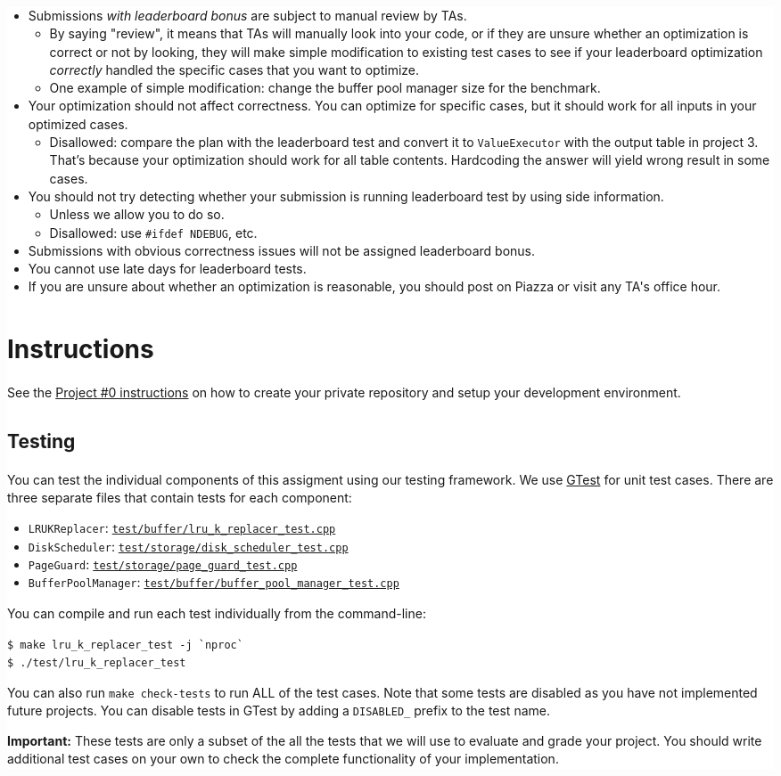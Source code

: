 - Submissions _with leaderboard bonus_ are subject to manual review by TAs.
  - By saying "review", it means that TAs will manually look into your code, or if they are unsure whether an optimization is correct or not by looking, they will make simple modification to existing test cases to see if your leaderboard optimization _correctly_ handled the specific cases that you want to optimize.
  - One example of simple modification: change the buffer pool manager size for the benchmark.
- Your optimization should not affect correctness. You can optimize for specific cases, but it should work for all inputs in your optimized cases.
  - Disallowed: compare the plan with the leaderboard test and convert it to `ValueExecutor` with the output table in project 3. That’s because your optimization should work for all table contents. Hardcoding the answer will yield wrong result in some cases.
- You should not try detecting whether your submission is running leaderboard test by using side information.
  - Unless we allow you to do so.
  - Disallowed: use `#ifdef NDEBUG`, etc.
- Submissions with obvious correctness issues will not be assigned leaderboard bonus.
- You cannot use late days for leaderboard tests.
- If you are unsure about whether an optimization is reasonable, you should post on Piazza or visit any TA's office hour.

# Instructions

See the [Project #0 instructions](https://15445.courses.cs.cmu.edu/fall2024/project0/#instructions) on how to create your private repository and setup your development environment.

## Testing

You can test the individual components of this assigment using our testing framework. We use [GTest](https://github.com/google/googletest) for unit test cases. There are three separate files that contain tests for each component:

- `LRUKReplacer`: [`test/buffer/lru_k_replacer_test.cpp`](https://github.com/cmu-db/bustub/blob/master/test/buffer/lru_k_replacer_test.cpp "View Source Code")
- `DiskScheduler`: [`test/storage/disk_scheduler_test.cpp`](https://github.com/cmu-db/bustub/blob/master/test/storage/disk_scheduler_test.cpp "View Source Code")
- `PageGuard`: [`test/storage/page_guard_test.cpp`](https://github.com/cmu-db/bustub/blob/master/test/storage/page_guard_test.cpp "View Source Code")
- `BufferPoolManager`: [`test/buffer/buffer_pool_manager_test.cpp`](https://github.com/cmu-db/bustub/blob/master/test/buffer/buffer_pool_manager_test.cpp "View Source Code")

You can compile and run each test individually from the command-line:

```
$ make lru_k_replacer_test -j `nproc`
$ ./test/lru_k_replacer_test

```

You can also run `make check-tests` to run ALL of the test cases. Note that some tests are disabled as you have not implemented future projects. You can disable tests in GTest by adding a `DISABLED_` prefix to the test name.

**Important:** These tests are only a subset of the all the tests that we will use to evaluate and grade your project. You should write additional test cases on your own to check the complete functionality of your implementation.
